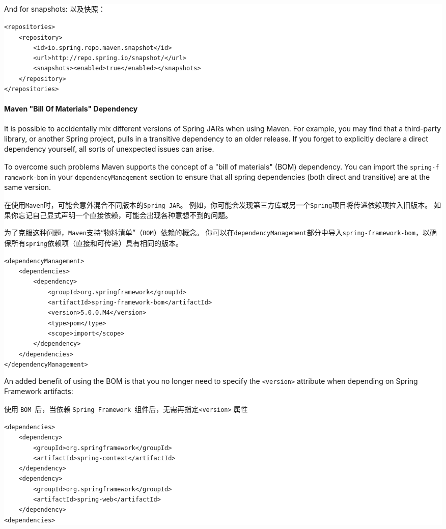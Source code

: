 And for snapshots:  以及快照：

```
<repositories>
    <repository>
        <id>io.spring.repo.maven.snapshot</id>
        <url>http://repo.spring.io/snapshot/</url>
        <snapshots><enabled>true</enabled></snapshots>
    </repository>
</repositories>
```

#### Maven "Bill Of Materials" Dependency  

It is possible to accidentally mix different versions of Spring JARs when using Maven. For example, you may find that a third-party library, or another Spring project, pulls in a transitive dependency to an older release. If you forget to explicitly declare a direct dependency yourself, all sorts of unexpected issues can arise.

To overcome such problems Maven supports the concept of a "bill of materials" (BOM) dependency. You can import the `spring-framework-bom` in your `dependencyManagement` section to ensure that all spring dependencies (both direct and transitive) are at the same version.

在使用`Maven`时，可能会意外混合不同版本的`Spring JAR`。 例如，你可能会发现第三方库或另一个`Spring`项目将传递依赖项拉入旧版本。 如果你忘记自己显式声明一个直接依赖，可能会出现各种意想不到的问题。

为了克服这种问题，`Maven`支持“物料清单”（`BOM`）依赖的概念。 你可以在`dependencyManagement`部分中导入`spring-framework-bom`，以确保所有`spring`依赖项（直接和可传递）具有相同的版本。

```
<dependencyManagement>
    <dependencies>
        <dependency>
            <groupId>org.springframework</groupId>
            <artifactId>spring-framework-bom</artifactId>
            <version>5.0.0.M4</version>
            <type>pom</type>
            <scope>import</scope>
        </dependency>
    </dependencies>
</dependencyManagement>
```

An added benefit of using the BOM is that you no longer need to specify the `<version>` attribute when depending on Spring Framework artifacts:

使用 `BOM `后，当依赖 `Spring Framework `组件后，无需再指定`<version>` 属性



```
<dependencies>
    <dependency>
        <groupId>org.springframework</groupId>
        <artifactId>spring-context</artifactId>
    </dependency>
    <dependency>
        <groupId>org.springframework</groupId>
        <artifactId>spring-web</artifactId>
    </dependency>
<dependencies>
```

